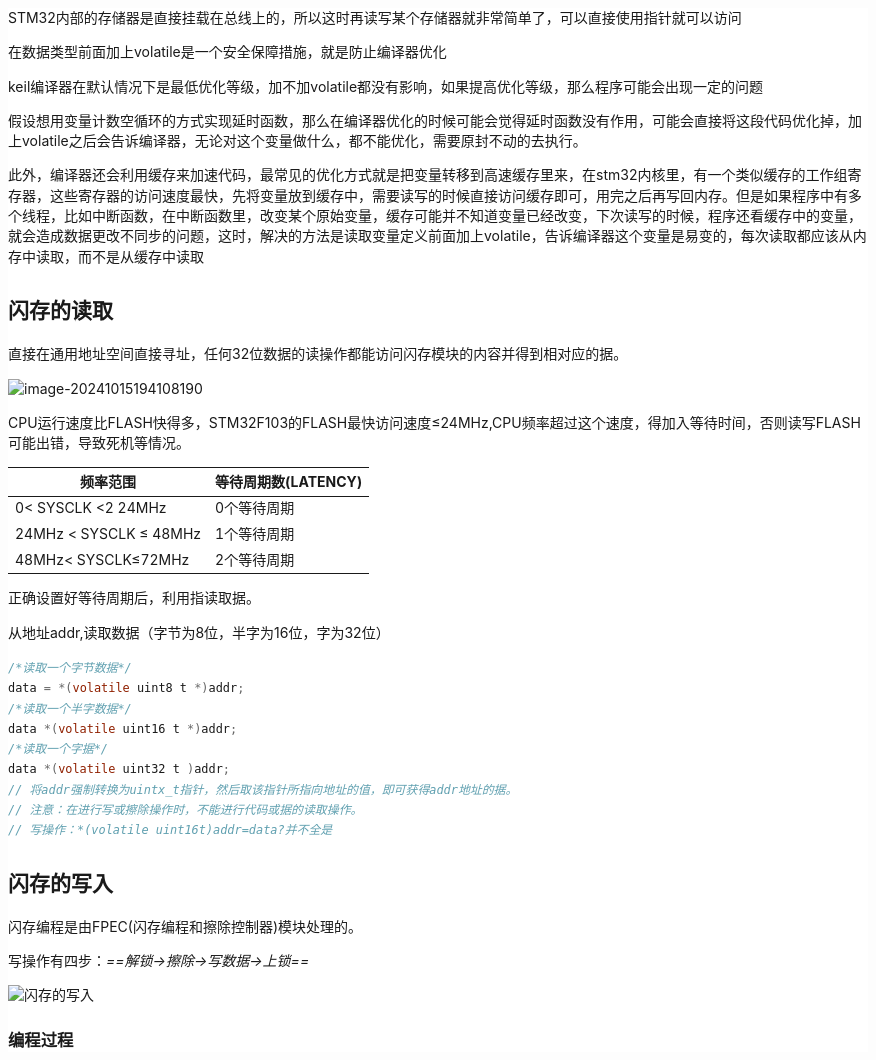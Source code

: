STM32内部的存储器是直接挂载在总线上的，所以这时再读写某个存储器就非常简单了，可以直接使用指针就可以访问

在数据类型前面加上volatile是一个安全保障措施，就是防止编译器优化

keil编译器在默认情况下是最低优化等级，加不加volatile都没有影响，如果提高优化等级，那么程序可能会出现一定的问题

假设想用变量计数空循环的方式实现延时函数，那么在编译器优化的时候可能会觉得延时函数没有作用，可能会直接将这段代码优化掉，加上volatile之后会告诉编译器，无论对这个变量做什么，都不能优化，需要原封不动的去执行。

此外，编译器还会利用缓存来加速代码，最常见的优化方式就是把变量转移到高速缓存里来，在stm32内核里，有一个类似缓存的工作组寄存器，这些寄存器的访问速度最快，先将变量放到缓存中，需要读写的时候直接访问缓存即可，用完之后再写回内存。但是如果程序中有多个线程，比如中断函数，在中断函数里，改变某个原始变量，缓存可能并不知道变量已经改变，下次读写的时候，程序还看缓存中的变量，就会造成数据更改不同步的问题，这时，解决的方法是读取变量定义前面加上volatile，告诉编译器这个变量是易变的，每次读取都应该从内存中读取，而不是从缓存中读取

## 闪存的读取

直接在通用地址空间直接寻址，任何32位数据的读操作都能访问闪存模块的内容并得到相对应的据。

![image-20241015194108190](https://gitlab.com/18355291538/picture/-/raw/main/pictures/2024/10/15_19_41_8_202410151941280.png)

CPU运行速度比FLASH快得多，STM32F103的FLASH最快访问速度≤24MHz,CPU频率超过这个速度，得加入等待时间，否则读写FLASH可能出错，导致死机等情况。

| 频率范围               | 等待周期数(LATENCY) |
| ---------------------- | ------------------- |
| 0< SYSCLK <2 24MHz     | 0个等待周期         |
| 24MHz < SYSCLK ≤ 48MHz | 1个等待周期         |
| 48MHz< SYSCLK≤72MHz    | 2个等待周期         |

正确设置好等待周期后，利用指读取据。

从地址addr,读取数据（字节为8位，半字为16位，字为32位）

```c
/*读取一个字节数据*/
data = *(volatile uint8 t *)addr;
/*读取一个半字数据*/
data *(volatile uint16 t *)addr;
/*读取一个字据*/
data *(volatile uint32 t )addr;
// 将addr强制转换为uintx_t指针，然后取该指针所指向地址的值，即可获得addr地址的据。
// 注意：在进行写或擦除操作时，不能进行代码或据的读取操作。
// 写操作：*(volatile uint16t)addr=data?并不全是
```

## 闪存的写入

闪存编程是由FPEC(闪存编程和擦除控制器)模块处理的。

写操作有四步：*==解锁→擦除→写数据→上锁==*

![闪存的写入](https://gitlab.com/18355291538/picture/-/raw/main/pictures/2024/10/15_19_45_39_202410151945445.png)

### 编程过程
